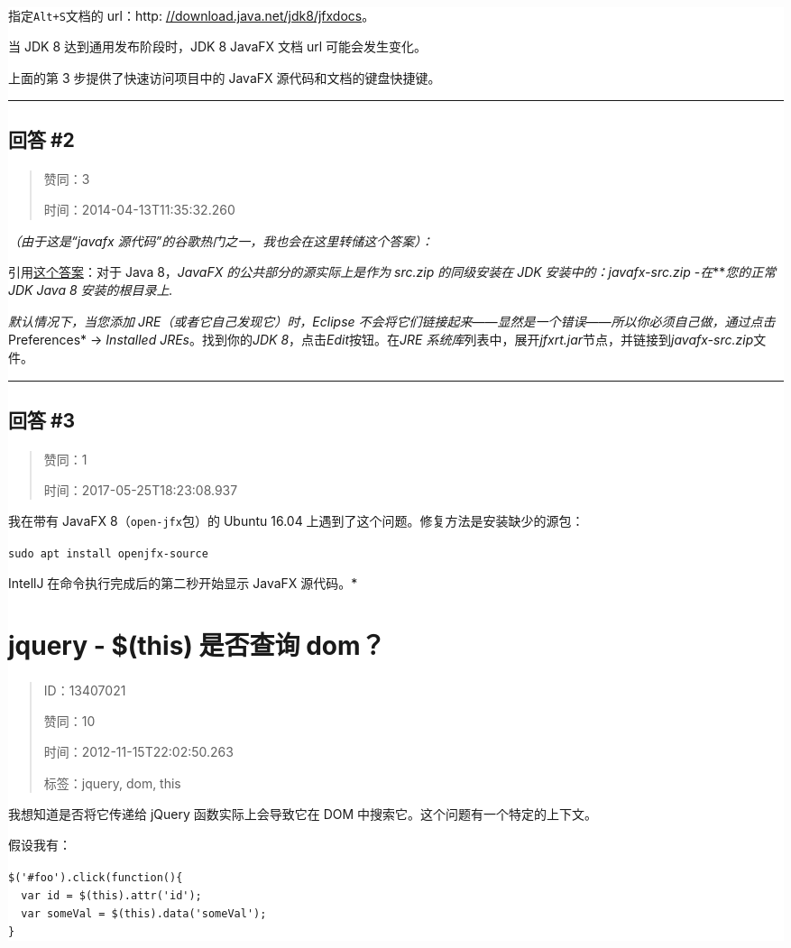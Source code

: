 指定`Alt+S`文档的 url：http: [//download.java.net/jdk8/jfxdocs](http://download.java.net/jdk8/jfxdocs)。

当 JDK 8 达到通用发布阶段时，JDK 8 JavaFX 文档 url 可能会发生变化。

上面的第 3 步提供了快速访问项目中的 JavaFX 源代码和文档的键盘快捷键。

* * *

## 回答 #2

> 赞同：3
> 
> 时间：2014-04-13T11:35:32.260

*（由于这是“javafx 源代码”的谷歌热门之一，我也会在这里转储这个答案）：*

引用[这个答案](https://stackoverflow.com/a/13553814/39334)：对于 Java 8，**JavaFX 的公共部分的源实际上是作为 src.zip 的同级安装在 JDK 安装中的*：javafx-src.zip* -*在****您的正常 JDK Java 8 安装的根目录上.*

 *默认情况下，当您添加 JRE（或者它自己发现它）时，Eclipse 不会将它们链接起来——显然是一个错误——所以你必须自己做，通过点击*Preferences* -> *Installed JREs*。找到你的*JDK 8*，点击*Edit*按钮。在*JRE 系统库*列表中，展开*jfxrt.jar*节点，并链接到*javafx-src.zip*文件。

* * *

## 回答 #3

> 赞同：1
> 
> 时间：2017-05-25T18:23:08.937

我在带有 JavaFX 8（`open-jfx`包）的 Ubuntu 16.04 上遇到了这个问题。修复方法是安装缺少的源包：

```
sudo apt install openjfx-source 
```

IntellJ 在命令执行完成后的第二秒开始显示 JavaFX 源代码。*

# jquery - $(this) 是否查询 dom？

> ID：13407021
> 
> 赞同：10
> 
> 时间：2012-11-15T22:02:50.263
> 
> 标签：jquery, dom, this

我想知道是否将它传递给 jQuery 函数实际上会导致它在 DOM 中搜索它。这个问题有一个特定的上下文。

假设我有：

```
$('#foo').click(function(){
  var id = $(this).attr('id');
  var someVal = $(this).data('someVal');
} 
```
